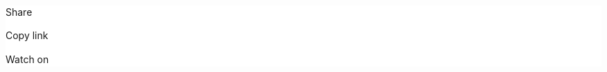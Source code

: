 
Share



Copy link













































Watch on





































